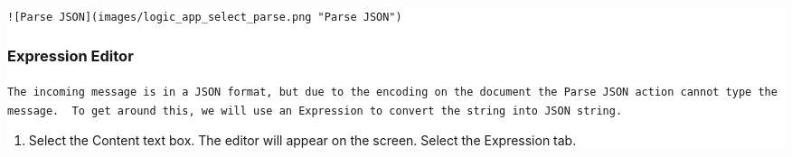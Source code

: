     ![Parse JSON](images/logic_app_select_parse.png "Parse JSON")

### Expression Editor    
    The incoming message is in a JSON format, but due to the encoding on the document the Parse JSON action cannot type the message.  To get around this, we will use an Expression to convert the string into JSON string.

1. Select the Content text box.  The editor will appear on the screen.  Select the Expression tab.
